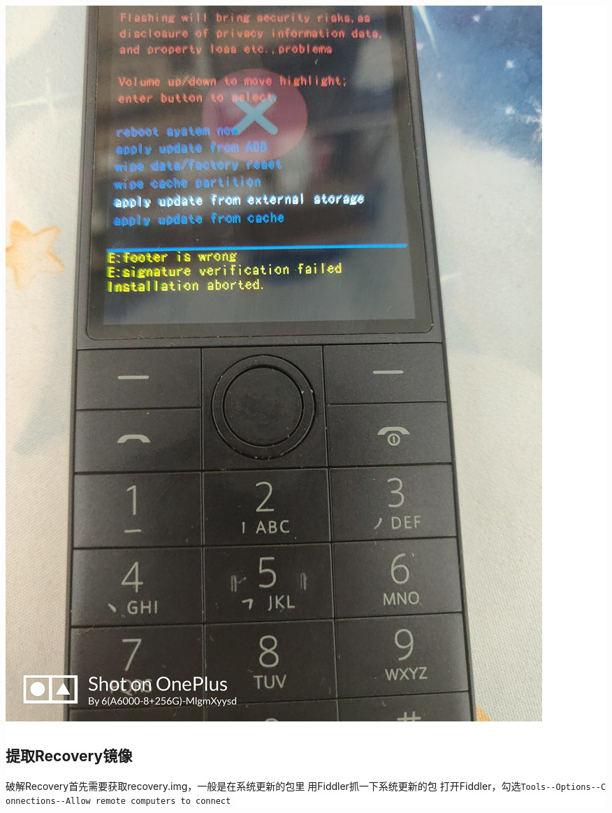 ![](Qin-1sp-research/40.jpg)
## 提取Recovery镜像
破解Recovery首先需要获取recovery.img，一般是在系统更新的包里
用Fiddler抓一下系统更新的包
打开Fiddler，勾选`Tools--Options--Connections--Allow remote computers to connect`